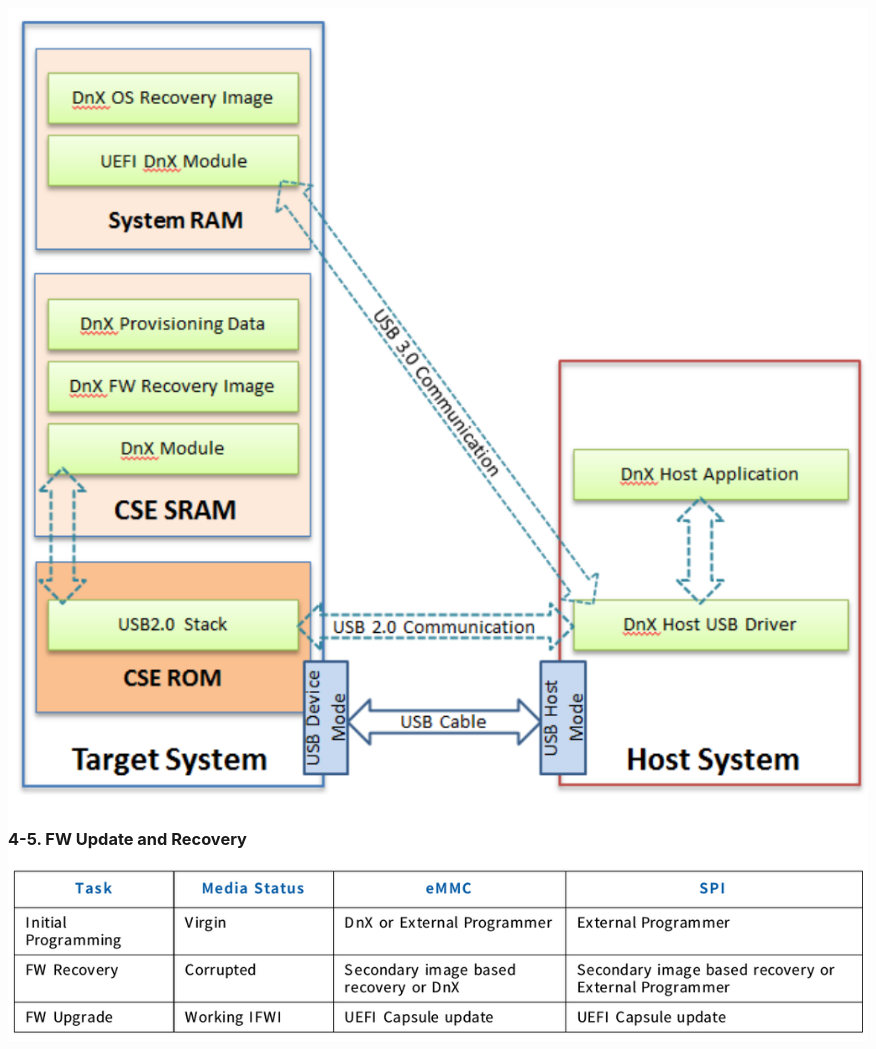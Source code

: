![Alt text|center|400x300](images/1509359180595.png)

### 4-5. FW Update and Recovery

![Alt text|center|500x100](images/1509360345225.png)
